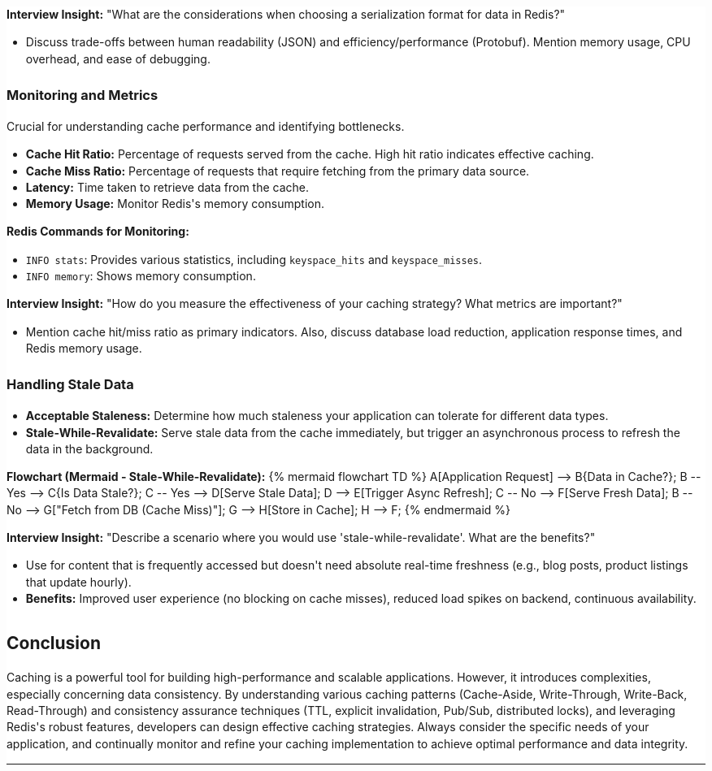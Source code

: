 **Interview Insight:** "What are the considerations when choosing a serialization format for data in Redis?"
* Discuss trade-offs between human readability (JSON) and efficiency/performance (Protobuf). Mention memory usage, CPU overhead, and ease of debugging.

### Monitoring and Metrics

Crucial for understanding cache performance and identifying bottlenecks.

* **Cache Hit Ratio:** Percentage of requests served from the cache. High hit ratio indicates effective caching.
* **Cache Miss Ratio:** Percentage of requests that require fetching from the primary data source.
* **Latency:** Time taken to retrieve data from the cache.
* **Memory Usage:** Monitor Redis's memory consumption.

**Redis Commands for Monitoring:**
* `INFO stats`: Provides various statistics, including `keyspace_hits` and `keyspace_misses`.
* `INFO memory`: Shows memory consumption.

**Interview Insight:** "How do you measure the effectiveness of your caching strategy? What metrics are important?"
* Mention cache hit/miss ratio as primary indicators. Also, discuss database load reduction, application response times, and Redis memory usage.

### Handling Stale Data

* **Acceptable Staleness:** Determine how much staleness your application can tolerate for different data types.
* **Stale-While-Revalidate:** Serve stale data from the cache immediately, but trigger an asynchronous process to refresh the data in the background.

**Flowchart (Mermaid - Stale-While-Revalidate):**
{% mermaid flowchart TD %}
    A[Application Request] --> B{Data in Cache?};
    B -- Yes --> C{Is Data Stale?};
    C -- Yes --> D[Serve Stale Data];
    D --> E[Trigger Async Refresh];
    C -- No --> F[Serve Fresh Data];
    B -- No --> G["Fetch from DB (Cache Miss)"];
    G --> H[Store in Cache];
    H --> F;
{% endmermaid %}

**Interview Insight:** "Describe a scenario where you would use 'stale-while-revalidate'. What are the benefits?"
* Use for content that is frequently accessed but doesn't need absolute real-time freshness (e.g., blog posts, product listings that update hourly).
* **Benefits:** Improved user experience (no blocking on cache misses), reduced load spikes on backend, continuous availability.

## Conclusion

Caching is a powerful tool for building high-performance and scalable applications. However, it introduces complexities, especially concerning data consistency. By understanding various caching patterns (Cache-Aside, Write-Through, Write-Back, Read-Through) and consistency assurance techniques (TTL, explicit invalidation, Pub/Sub, distributed locks), and leveraging Redis's robust features, developers can design effective caching strategies. Always consider the specific needs of your application, and continually monitor and refine your caching implementation to achieve optimal performance and data integrity.

---